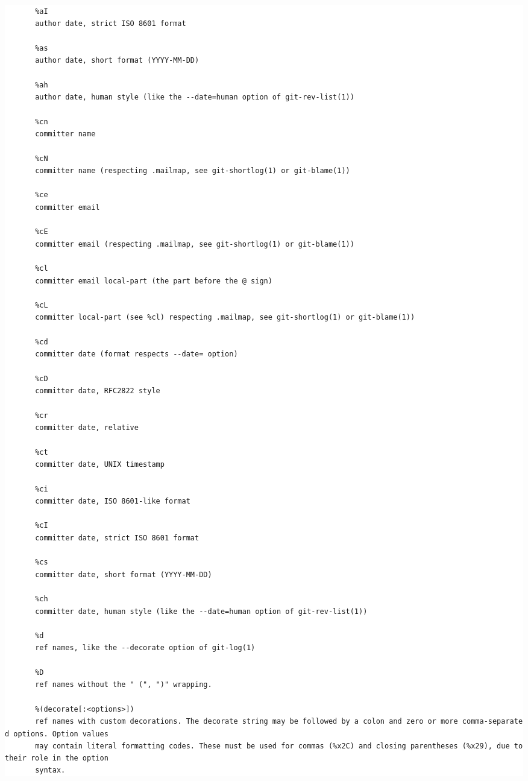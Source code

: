 	       %aI
		   author date, strict ISO 8601 format

	       %as
		   author date, short format (YYYY-MM-DD)

	       %ah
		   author date, human style (like the --date=human option of git-rev-list(1))

	       %cn
		   committer name

	       %cN
		   committer name (respecting .mailmap, see git-shortlog(1) or git-blame(1))

	       %ce
		   committer email

	       %cE
		   committer email (respecting .mailmap, see git-shortlog(1) or git-blame(1))

	       %cl
		   committer email local-part (the part before the @ sign)

	       %cL
		   committer local-part (see %cl) respecting .mailmap, see git-shortlog(1) or git-blame(1))

	       %cd
		   committer date (format respects --date= option)

	       %cD
		   committer date, RFC2822 style

	       %cr
		   committer date, relative

	       %ct
		   committer date, UNIX timestamp

	       %ci
		   committer date, ISO 8601-like format

	       %cI
		   committer date, strict ISO 8601 format

	       %cs
		   committer date, short format (YYYY-MM-DD)

	       %ch
		   committer date, human style (like the --date=human option of git-rev-list(1))

	       %d
		   ref names, like the --decorate option of git-log(1)

	       %D
		   ref names without the " (", ")" wrapping.

	       %(decorate[:<options>])
		   ref names with custom decorations. The decorate string may be followed by a colon and zero or more comma-separated options. Option values
		   may contain literal formatting codes. These must be used for commas (%x2C) and closing parentheses (%x29), due to their role in the option
		   syntax.
